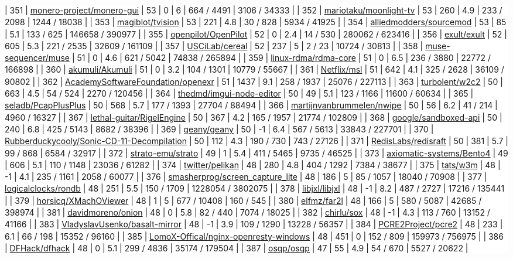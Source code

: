 | 351 | [monero-project/monero-gui](https://github.com/monero-project/monero-gui) | 53 | 0 | 6 | 664 / 4491 | 3106 / 34333 |
| 352 | [mariotaku/moonlight-tv](https://github.com/mariotaku/moonlight-tv) | 53 | 260 | 4.9 | 233 / 2098 | 1244 / 18038 |
| 353 | [magiblot/tvision](https://github.com/magiblot/tvision) | 53 | 221 | 4.8 | 30 / 828 | 5934 / 41925 |
| 354 | [alliedmodders/sourcemod](https://github.com/alliedmodders/sourcemod) | 53 | 85 | 5.1 | 133 / 625 | 146658 / 390977 |
| 355 | [openpilot/OpenPilot](https://github.com/openpilot/OpenPilot) | 52 | 0 | 2.4 | 14 / 530 | 280062 / 623416 |
| 356 | [exult/exult](https://github.com/exult/exult) | 52 | 605 | 5.3 | 221 / 2535 | 32609 / 161109 |
| 357 | [USCiLab/cereal](https://github.com/USCiLab/cereal) | 52 | 237 | 5 | 2 / 23 | 10724 / 30813 |
| 358 | [muse-sequencer/muse](https://github.com/muse-sequencer/muse) | 51 | 0 | 4.6 | 621 / 5042 | 74838 / 265894 |
| 359 | [linux-rdma/rdma-core](https://github.com/linux-rdma/rdma-core) | 51 | 0 | 6.5 | 236 / 3880 | 22772 / 166898 |
| 360 | [akumuli/Akumuli](https://github.com/akumuli/Akumuli) | 51 | 0 | 3.2 | 104 / 1301 | 10779 / 55667 |
| 361 | [Netflix/msl](https://github.com/Netflix/msl) | 51 | 642 | 4.1 | 325 / 2628 | 36109 / 90802 |
| 362 | [AcademySoftwareFoundation/openexr](https://github.com/AcademySoftwareFoundation/openexr) | 51 | 1437 | 9.1 | 258 / 1937 | 25076 / 227113 |
| 363 | [turbolent/w2c2](https://github.com/turbolent/w2c2) | 50 | 663 | 4.5 | 54 / 524 | 2270 / 120456 |
| 364 | [thedmd/imgui-node-editor](https://github.com/thedmd/imgui-node-editor) | 50 | 49 | 5.1 | 123 / 1166 | 11600 / 60634 |
| 365 | [seladb/PcapPlusPlus](https://github.com/seladb/PcapPlusPlus) | 50 | 568 | 5.7 | 177 / 1393 | 27704 / 88494 |
| 366 | [martijnvanbrummelen/nwipe](https://github.com/martijnvanbrummelen/nwipe) | 50 | 56 | 6.2 | 41 / 214 | 4960 / 16327 |
| 367 | [lethal-guitar/RigelEngine](https://github.com/lethal-guitar/RigelEngine) | 50 | 367 | 4.2 | 165 / 1957 | 21774 / 102809 |
| 368 | [google/sandboxed-api](https://github.com/google/sandboxed-api) | 50 | 240 | 6.8 | 425 / 5143 | 8682 / 38396 |
| 369 | [geany/geany](https://github.com/geany/geany) | 50 | -1 | 6.4 | 567 / 5613 | 33843 / 227701 |
| 370 | [Rubberduckycooly/Sonic-CD-11-Decompilation](https://github.com/Rubberduckycooly/Sonic-CD-11-Decompilation) | 50 | 112 | 4.3 | 190 / 730 | 743 / 27126 |
| 371 | [RedisLabs/redisraft](https://github.com/RedisLabs/redisraft) | 50 | 381 | 5.7 | 99 / 868 | 6584 / 32917 |
| 372 | [strato-emu/strato](https://github.com/strato-emu/strato) | 49 | 1 | 5.4 | 411 / 5465 | 9735 / 46525 |
| 373 | [axiomatic-systems/Bento4](https://github.com/axiomatic-systems/Bento4) | 49 | 606 | 5.1 | 110 / 1148 | 23036 / 61282 |
| 374 | [twitter/pelikan](https://github.com/twitter/pelikan) | 48 | 280 | 4.8 | 404 / 1292 | 7384 / 38677 |
| 375 | [tats/w3m](https://github.com/tats/w3m) | 48 | -1 | 4.1 | 235 / 1161 | 2058 / 60077 |
| 376 | [smasherprog/screen_capture_lite](https://github.com/smasherprog/screen_capture_lite) | 48 | 186 | 5 | 85 / 1057 | 18040 / 70908 |
| 377 | [logicalclocks/rondb](https://github.com/logicalclocks/rondb) | 48 | 251 | 5.5 | 150 / 1709 | 1228054 / 3802075 |
| 378 | [libjxl/libjxl](https://github.com/libjxl/libjxl) | 48 | -1 | 8.2 | 487 / 2727 | 17216 / 135441 |
| 379 | [horsicq/XMachOViewer](https://github.com/horsicq/XMachOViewer) | 48 | 1 | 5 | 677 / 10408 | 160 / 545 |
| 380 | [elfmz/far2l](https://github.com/elfmz/far2l) | 48 | 166 | 5 | 580 / 5087 | 42685 / 398974 |
| 381 | [davidmoreno/onion](https://github.com/davidmoreno/onion) | 48 | 0 | 5.8 | 82 / 440 | 7074 / 18025 |
| 382 | [chirlu/sox](https://github.com/chirlu/sox) | 48 | -1 | 4.3 | 113 / 760 | 13152 / 41166 |
| 383 | [VladyslavUsenko/basalt-mirror](https://github.com/VladyslavUsenko/basalt-mirror) | 48 | -1 | 3.9 | 109 / 1290 | 13228 / 56357 |
| 384 | [PCRE2Project/pcre2](https://github.com/PCRE2Project/pcre2) | 48 | 233 | 6.1 | 66 / 198 | 15352 / 96160 |
| 385 | [LomoX-Offical/nginx-openresty-windows](https://github.com/LomoX-Offical/nginx-openresty-windows) | 48 | 451 | 0 | 152 / 809 | 159973 / 756975 |
| 386 | [DFHack/dfhack](https://github.com/DFHack/dfhack) | 48 | 0 | 5.1 | 299 / 4836 | 35174 / 179504 |
| 387 | [osqp/osqp](https://github.com/osqp/osqp) | 47 | 55 | 4.9 | 54 / 670 | 5527 / 20622 |